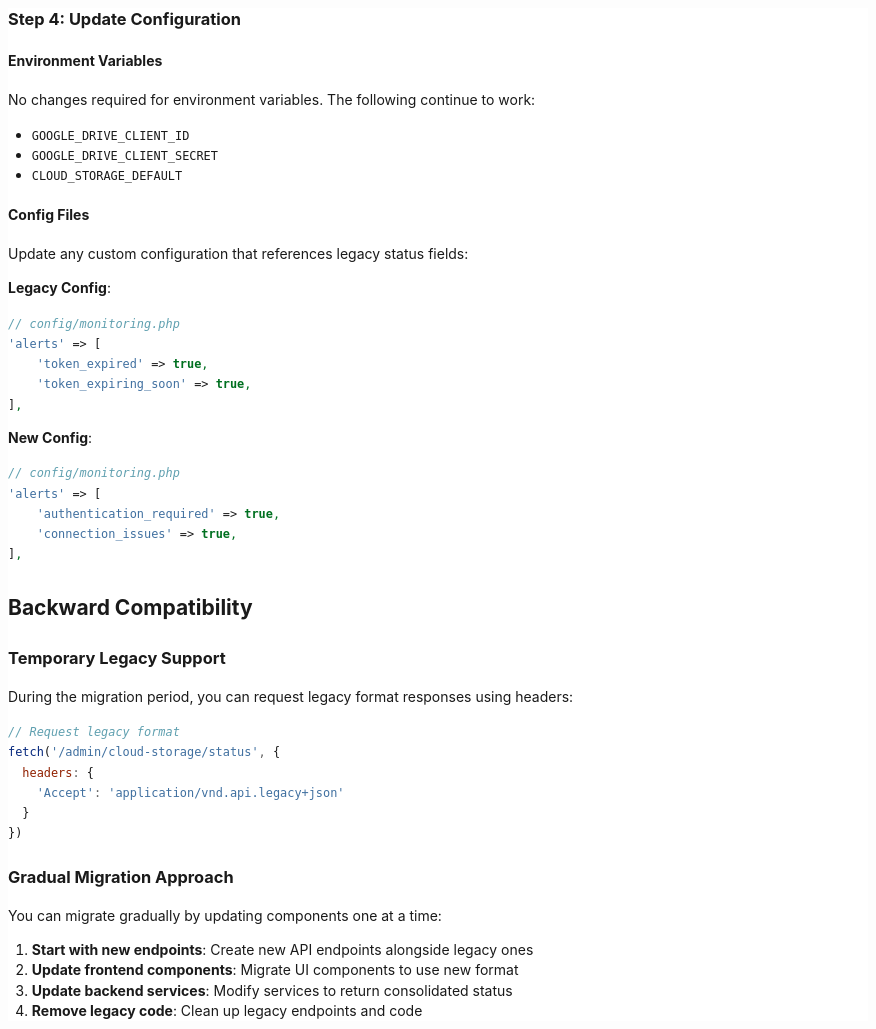 ### Step 4: Update Configuration

#### Environment Variables

No changes required for environment variables. The following continue to work:
- `GOOGLE_DRIVE_CLIENT_ID`
- `GOOGLE_DRIVE_CLIENT_SECRET`
- `CLOUD_STORAGE_DEFAULT`

#### Config Files

Update any custom configuration that references legacy status fields:

**Legacy Config**:
```php
// config/monitoring.php
'alerts' => [
    'token_expired' => true,
    'token_expiring_soon' => true,
],
```

**New Config**:
```php
// config/monitoring.php
'alerts' => [
    'authentication_required' => true,
    'connection_issues' => true,
],
```

## Backward Compatibility

### Temporary Legacy Support

During the migration period, you can request legacy format responses using headers:

```javascript
// Request legacy format
fetch('/admin/cloud-storage/status', {
  headers: {
    'Accept': 'application/vnd.api.legacy+json'
  }
})
```

### Gradual Migration Approach

You can migrate gradually by updating components one at a time:

1. **Start with new endpoints**: Create new API endpoints alongside legacy ones
2. **Update frontend components**: Migrate UI components to use new format
3. **Update backend services**: Modify services to return consolidated status
4. **Remove legacy code**: Clean up legacy endpoints and code
